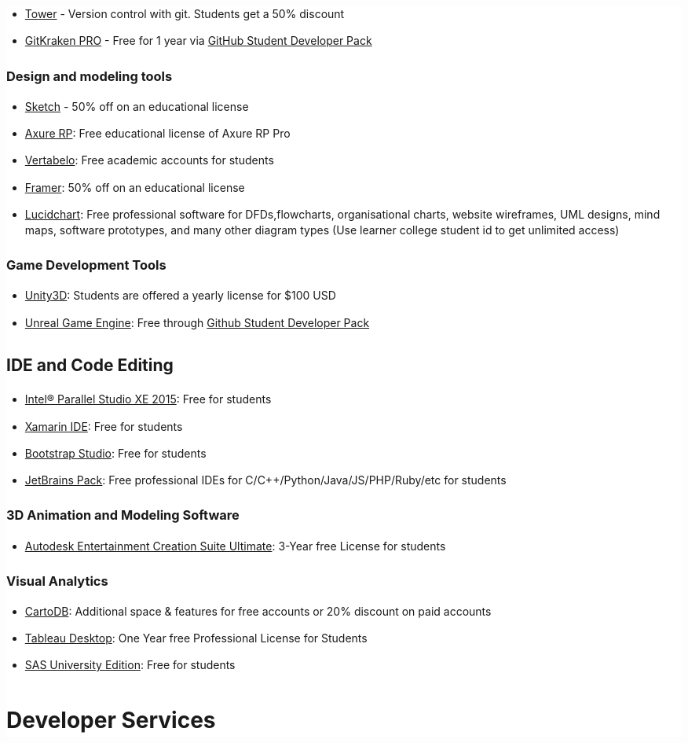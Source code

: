 * [Tower](http://www.git-tower.com/buy) -  Version control with git. Students get a 50% discount

* [GitKraken PRO](https://www.gitkraken.com/github-student-developer-pack) - Free for 1 year via [GitHub Student Developer Pack](https://education.github.com/pack)

### Design and modeling tools

  * [Sketch](https://backend.bohemiancoding.com/store/edu/) - 50% off on an educational license

  * [Axure RP](http://www.axure.com/edu): Free educational license of Axure RP Pro

  * [Vertabelo](https://my.vertabelo.com/sign-up/create-academic): Free academic accounts for students

  * [Framer](http://framerjs.com/pricing/): 50% off on an educational license

  * [Lucidchart](https://www.lucidchart.com/pages/usecase/education): Free professional software for DFDs,flowcharts, organisational     	charts, website wireframes, UML designs, mind maps, software prototypes, and many other diagram types (Use learner college student 	 id to get unlimited access)
### Game Development Tools

 * [Unity3D](https://unity3d.com/education): Students are offered a yearly license for $100 USD

 * [Unreal Game Engine](https://www.unrealengine.com/education): Free through [Github Student Developer Pack](https://education.github.com/pack)

## IDE and Code Editing

  * [Intel® Parallel Studio XE 2015](https://software.intel.com/en-us/qualify-for-free-software/student): Free for students

  * [Xamarin IDE](http://xamarin.com/student): Free for students

  * [Bootstrap Studio](https://bootstrapstudio.io/pages/student-license): Free for students

  * [JetBrains Pack](https://www.jetbrains.com/student/): Free professional IDEs for C/C++/Python/Java/JS/PHP/Ruby/etc for students

### 3D Animation and Modeling Software

 * [Autodesk Entertainment Creation Suite Ultimate](http://www.autodesk.com/education/free-software/entertainment-creation-suite-ultimate): 3-Year free License for students

### Visual Analytics

  * [CartoDB](https://cartodb.com/solutions/education-and-research/): Additional space & features for free accounts or 20% discount on paid accounts

  * [Tableau Desktop](https://www.tableau.com/academic/students): One Year free Professional License for Students

  * [SAS University Edition](http://www.sas.com/en_us/software/university-edition.html): Free for students

# Developer Services
